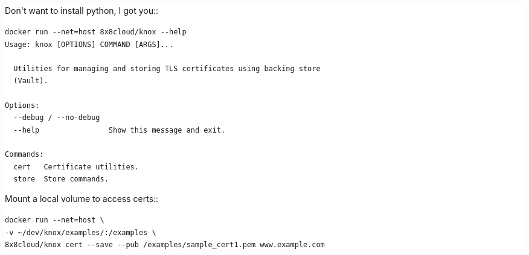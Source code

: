 Don't want to install python, I got you::

    docker run --net=host 8x8cloud/knox --help
    Usage: knox [OPTIONS] COMMAND [ARGS]...

      Utilities for managing and storing TLS certificates using backing store
      (Vault).

    Options:
      --debug / --no-debug
      --help                Show this message and exit.

    Commands:
      cert   Certificate utilities.
      store  Store commands.

Mount a local volume to access certs::

    docker run --net=host \
    -v ~/dev/knox/examples/:/examples \
    8x8cloud/knox cert --save --pub /examples/sample_cert1.pem www.example.com

